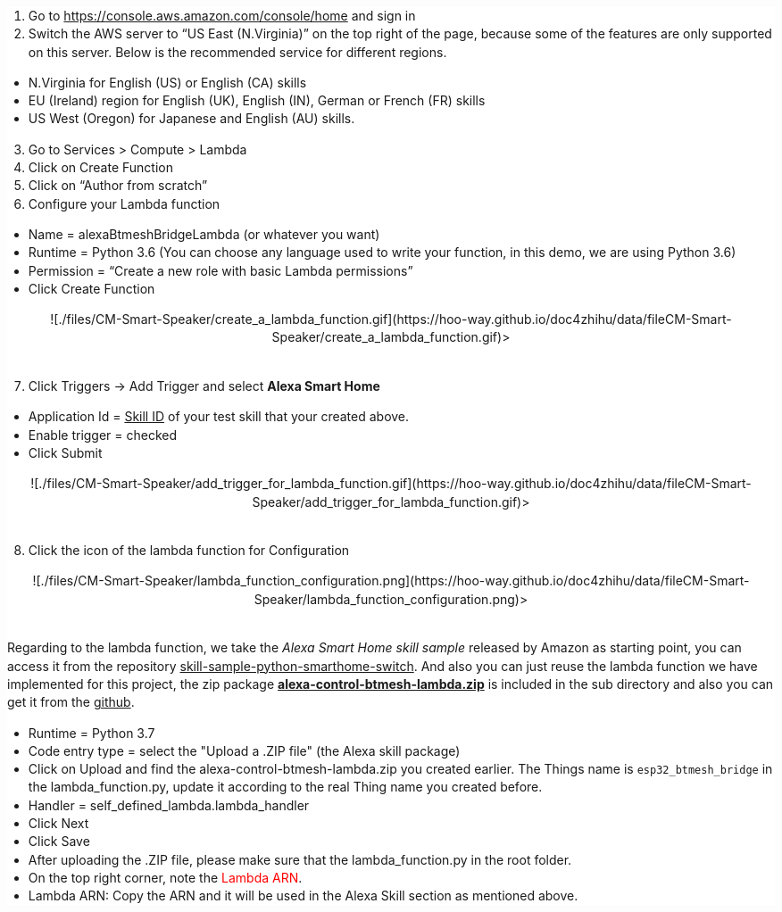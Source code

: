 1.	Go to https://console.aws.amazon.com/console/home and sign in
2.	Switch the AWS server to “US East (N.Virginia)” on the top right of the page, because some of the features are only supported on this server. Below is the recommended service for different regions.
* N.Virginia for English (US) or English (CA) skills
* EU (Ireland) region for English (UK), English (IN), German or French (FR) skills
* US West (Oregon) for Japanese and English (AU) skills.

3.	Go to Services > Compute > Lambda
4.	Click on Create Function
5.	Click on “Author from scratch”
6.	Configure your Lambda function
* Name = alexaBtmeshBridgeLambda (or whatever you want)
* Runtime = Python 3.6 (You can choose any language used to write your function, in this demo, we are using Python 3.6)
* Permission = “Create a new role with basic Lambda permissions”
* Click Create Function

<div align="center">
  ![./files/CM-Smart-Speaker/create_a_lambda_function.gif](https://hoo-way.github.io/doc4zhihu/data/fileCM-Smart-Speaker/create_a_lambda_function.gif)>
</div>  
</br>

7.	Click Triggers -> Add Trigger and select **Alexa Smart Home**
* Application Id = <a href="#YourSkillID" target="_self">Skill ID</a> of your test skill that your created above.
* Enable trigger = checked
* Click Submit

<div align="center">
  ![./files/CM-Smart-Speaker/add_trigger_for_lambda_function.gif](https://hoo-way.github.io/doc4zhihu/data/fileCM-Smart-Speaker/add_trigger_for_lambda_function.gif)>
</div>  
</br>

8.	Click the icon of the lambda function for Configuration

<div align="center">
  ![./files/CM-Smart-Speaker/lambda_function_configuration.png](https://hoo-way.github.io/doc4zhihu/data/fileCM-Smart-Speaker/lambda_function_configuration.png)>
</div>  
</br>

Regarding to the lambda function, we take the *Alexa Smart Home skill sample* released by Amazon as starting point, you can access it from the repository [skill-sample-python-smarthome-switch](https://github.com/alexa/skill-sample-python-smarthome-switch). 
And also you can just reuse the lambda function we have implemented for this project, the zip package [**alexa-control-btmesh-lambda.zip**](./files/CM-Smart-Speaker/lambda_function/alexa-control-btmesh-lambda.zip) is included in the sub directory and also you can get it from the [github](https://github.com/ChengYuan-CY/Alexa-Control-Bluetooth-Mesh-Devices/tree/master/lambda_function).

* Runtime = Python 3.7
* Code entry type = select the "Upload a .ZIP file" (the Alexa skill package)
* Click on Upload and find the alexa-control-btmesh-lambda.zip you created earlier. The Things name is ```esp32_btmesh_bridge``` in the lambda_function.py, update it according to the real Thing name you created before.
* Handler = self_defined_lambda.lambda_handler
* Click Next
* Click Save
* After uploading the .ZIP file, please make sure that the lambda_function.py in the root folder.
* On the top right corner, note the <span id = "LambdaARN"><font color="red">Lambda ARN</font></span>.
* Lambda ARN: Copy the ARN and it will be used in the Alexa Skill section as mentioned above. 
